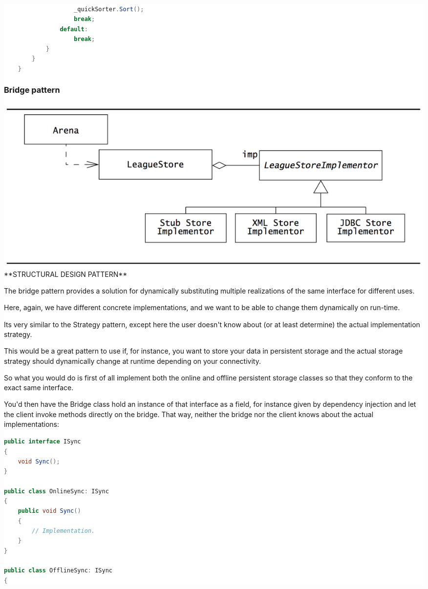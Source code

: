 ```csharp
					_quickSorter.Sort();
					break;
				default:
					break;
			}
		}
	}
```

### Bridge pattern
<img src="assets/bridge_pattern.png" />
**STRUCTURAL DESIGN PATTERN**

The bridge pattern provides a solution for dynamically substituting multiple realizations of the same interface for different uses.

Here, again, we have different concrete implementations, and we want to be able to change them dynamically on run-time.

Its very similar to the Strategy pattern, except here the user doesn't know about (or at least determine) the actual implementation strategy.

This would be a great pattern to use if, for instance, you want to store your data in persistent storage and the actual storage strategy should dynamically change at runtime depending on your connectivity.

So what you would do is first of all implement both the online and offline persistent storage classes so that they conform to the exact same interface.

You'd then have the Bridge class hold an instance of that interface as a field, for instance given by dependency injection and let the client invoke methods directly on the bridge. That way, neither the bridge nor the client knows about the actual implementations:
```csharp
public interface ISync
{
	void Sync();
}

public class OnlineSync: ISync
{
	public void Sync()
	{
		// Implementation.
	}
}

public class OfflineSync: ISync
{
```